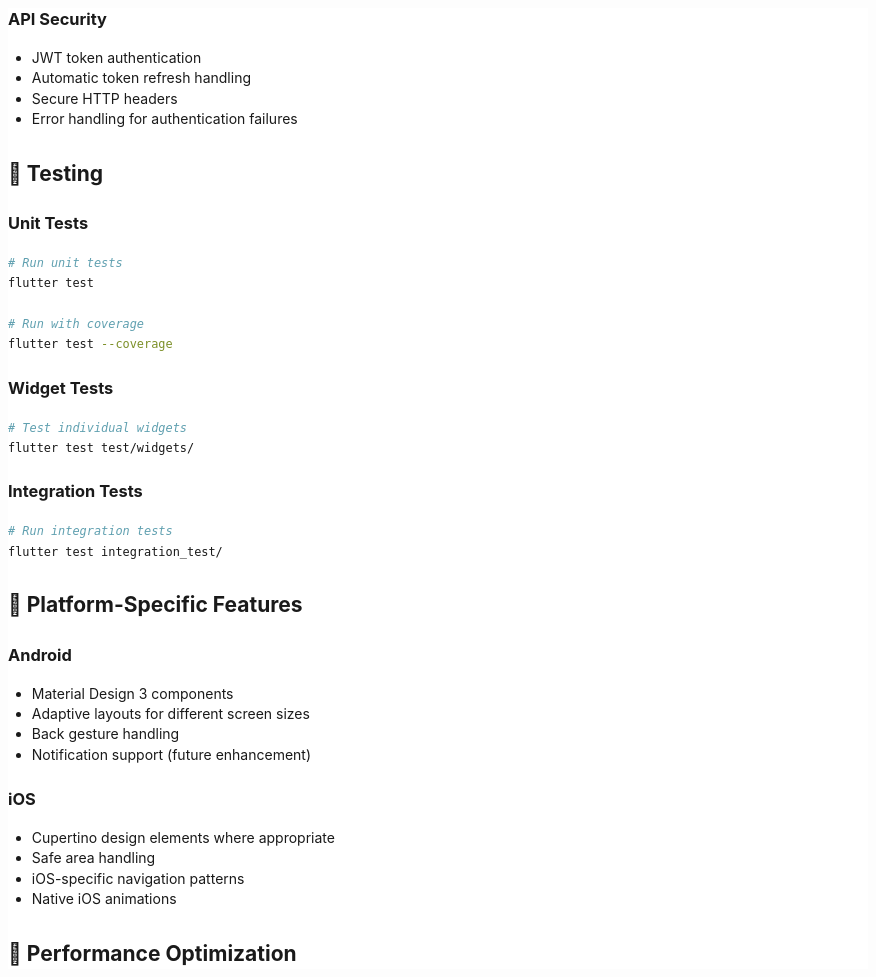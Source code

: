 ### API Security

- JWT token authentication
- Automatic token refresh handling
- Secure HTTP headers
- Error handling for authentication failures

## 🧪 Testing

### Unit Tests

```bash
# Run unit tests
flutter test

# Run with coverage
flutter test --coverage
```

### Widget Tests

```bash
# Test individual widgets
flutter test test/widgets/
```

### Integration Tests

```bash
# Run integration tests
flutter test integration_test/
```

## 📱 Platform-Specific Features

### Android

- Material Design 3 components
- Adaptive layouts for different screen sizes
- Back gesture handling
- Notification support (future enhancement)

### iOS

- Cupertino design elements where appropriate
- Safe area handling
- iOS-specific navigation patterns
- Native iOS animations

## 🚀 Performance Optimization
